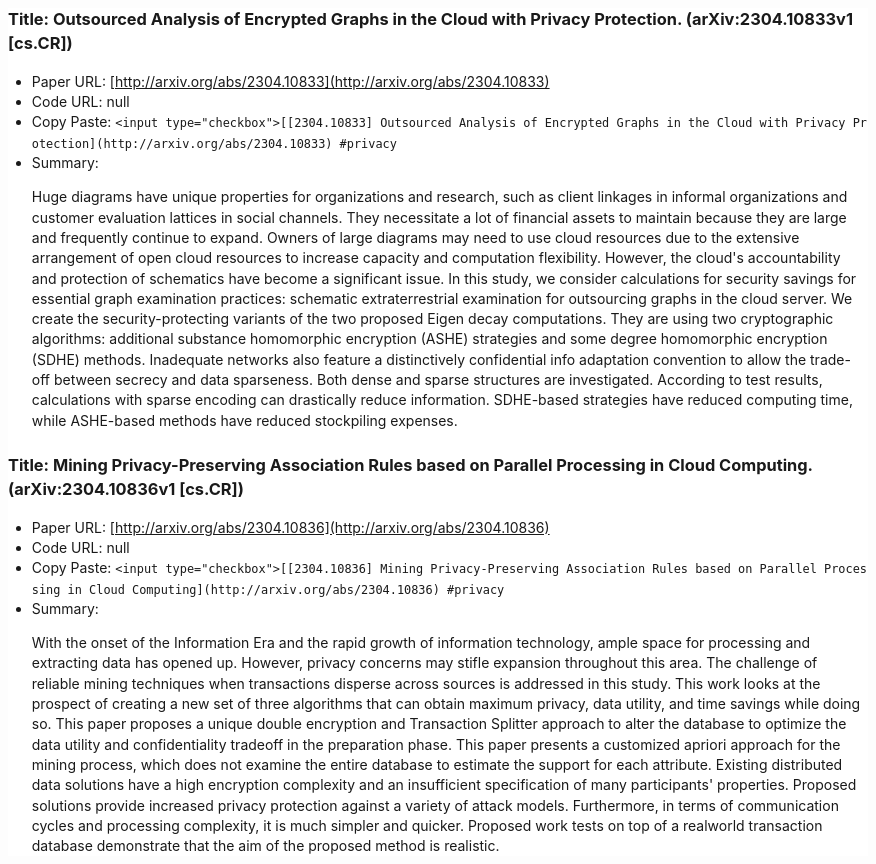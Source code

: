 ### Title: Outsourced Analysis of Encrypted Graphs in the Cloud with Privacy Protection. (arXiv:2304.10833v1 [cs.CR])
* Paper URL: [http://arxiv.org/abs/2304.10833](http://arxiv.org/abs/2304.10833)
* Code URL: null
* Copy Paste: `<input type="checkbox">[[2304.10833] Outsourced Analysis of Encrypted Graphs in the Cloud with Privacy Protection](http://arxiv.org/abs/2304.10833) #privacy`
* Summary: <p>Huge diagrams have unique properties for organizations and research, such as
client linkages in informal organizations and customer evaluation lattices in
social channels. They necessitate a lot of financial assets to maintain because
they are large and frequently continue to expand. Owners of large diagrams may
need to use cloud resources due to the extensive arrangement of open cloud
resources to increase capacity and computation flexibility. However, the
cloud's accountability and protection of schematics have become a significant
issue. In this study, we consider calculations for security savings for
essential graph examination practices: schematic extraterrestrial examination
for outsourcing graphs in the cloud server. We create the security-protecting
variants of the two proposed Eigen decay computations. They are using two
cryptographic algorithms: additional substance homomorphic encryption (ASHE)
strategies and some degree homomorphic encryption (SDHE) methods. Inadequate
networks also feature a distinctively confidential info adaptation convention
to allow the trade-off between secrecy and data sparseness. Both dense and
sparse structures are investigated. According to test results, calculations
with sparse encoding can drastically reduce information. SDHE-based strategies
have reduced computing time, while ASHE-based methods have reduced stockpiling
expenses.
</p>

### Title: Mining Privacy-Preserving Association Rules based on Parallel Processing in Cloud Computing. (arXiv:2304.10836v1 [cs.CR])
* Paper URL: [http://arxiv.org/abs/2304.10836](http://arxiv.org/abs/2304.10836)
* Code URL: null
* Copy Paste: `<input type="checkbox">[[2304.10836] Mining Privacy-Preserving Association Rules based on Parallel Processing in Cloud Computing](http://arxiv.org/abs/2304.10836) #privacy`
* Summary: <p>With the onset of the Information Era and the rapid growth of information
technology, ample space for processing and extracting data has opened up.
However, privacy concerns may stifle expansion throughout this area. The
challenge of reliable mining techniques when transactions disperse across
sources is addressed in this study. This work looks at the prospect of creating
a new set of three algorithms that can obtain maximum privacy, data utility,
and time savings while doing so. This paper proposes a unique double encryption
and Transaction Splitter approach to alter the database to optimize the data
utility and confidentiality tradeoff in the preparation phase. This paper
presents a customized apriori approach for the mining process, which does not
examine the entire database to estimate the support for each attribute.
Existing distributed data solutions have a high encryption complexity and an
insufficient specification of many participants' properties. Proposed solutions
provide increased privacy protection against a variety of attack models.
Furthermore, in terms of communication cycles and processing complexity, it is
much simpler and quicker. Proposed work tests on top of a realworld transaction
database demonstrate that the aim of the proposed method is realistic.
</p>
